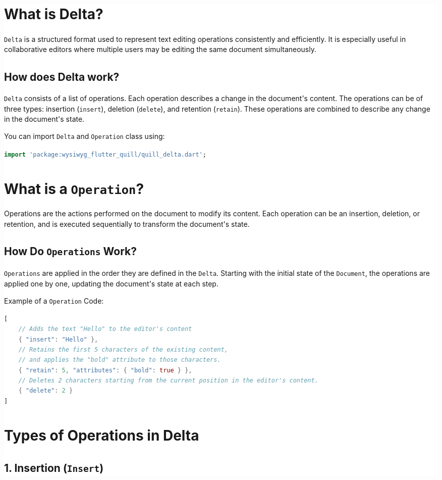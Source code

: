# What is Delta?

`Delta` is a structured format used to represent text editing operations consistently and efficiently.
It is especially useful in collaborative editors where multiple users may be editing the same document simultaneously.

## How does Delta work?

`Delta` consists of a list of operations.
Each operation describes a change in the document's content.
The operations can be of three types: insertion (`insert`), deletion (`delete`), and retention (`retain`).
These operations are combined to describe any change in the document's state.

You can import `Delta` and `Operation` class using:

```dart
import 'package:wysiwyg_flutter_quill/quill_delta.dart';
```

# What is a `Operation`?

Operations are the actions performed on the document to modify its content.
Each operation can be an insertion,
deletion, or retention, and is executed sequentially to transform the document's state.

## How Do `Operations` Work?

`Operations` are applied in the order they are defined in the `Delta`.
Starting with the initial state of the
`Document`, the operations are applied one by one, updating the document's state at each step.

Example of a `Operation` Code:

```dart
[
    // Adds the text "Hello" to the editor's content
    { "insert": "Hello" },
    // Retains the first 5 characters of the existing content,
    // and applies the "bold" attribute to those characters.
    { "retain": 5, "attributes": { "bold": true } },
    // Deletes 2 characters starting from the current position in the editor's content.
    { "delete": 2 }
]
```

# Types of Operations in Delta

## 1. Insertion (`Insert`)
